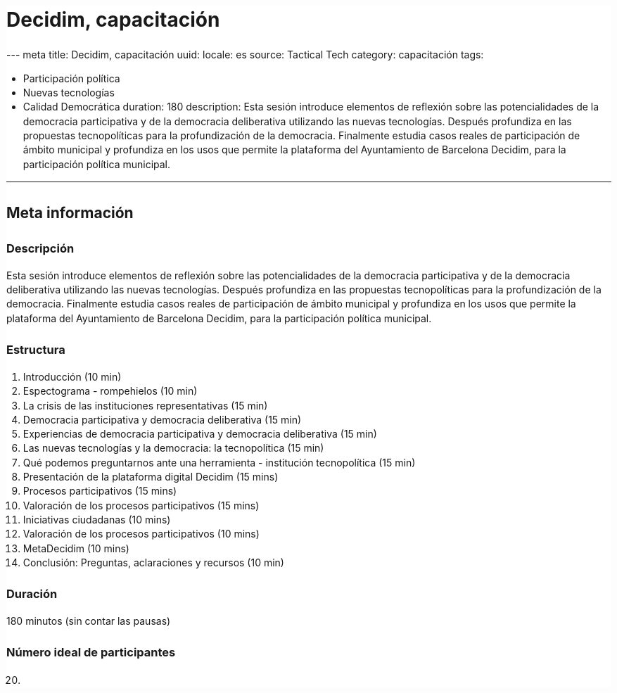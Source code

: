 # Decidim, capacitación
--- meta
title:  Decidim, capacitación
uuid: 
locale: es
source: Tactical Tech
category: capacitación
tags: 
  - Participación política
  - Nuevas tecnologías
  - Calidad Democrática
duration:  180
description: Esta sesión introduce elementos de reflexión sobre las potencialidades de la democracia participativa y de la democracia deliberativa utilizando las nuevas tecnologías. Después profundiza en las propuestas tecnopolíticas para la profundización de la democracia. Finalmente estudia casos reales de participación de ámbito municipal y profundiza en los usos que permite la plataforma del Ayuntamiento de Barcelona Decidim, para la participación política municipal.
---

## Meta información

### Descripción 
Esta sesión introduce elementos de reflexión sobre las potencialidades de la democracia participativa y de la democracia deliberativa utilizando las nuevas tecnologías. Después profundiza en las propuestas tecnopolíticas para la profundización de la democracia. Finalmente estudia casos reales de participación de ámbito municipal y profundiza en los usos que permite la plataforma del Ayuntamiento de Barcelona Decidim, para la participación política municipal.

### Estructura
1. Introducción (10 min)
2. Espectograma - rompehielos (10 min)
3. La crisis de las instituciones representativas (15 min)
4. Democracia participativa y democracia deliberativa (15 min)
5. Experiencias de democracia participativa y democracia deliberativa (15 min)
6. Las nuevas tecnologías y la democracia: la tecnopolítica (15 min)
7. Qué podemos preguntarnos ante una herramienta - institución tecnopolítica (15 min)
8. Presentación de la plataforma digital Decidim (15 mins)
9. Procesos participativos (15 mins)
10. Valoración de los procesos participativos (15 mins)
11. Iniciativas ciudadanas (10 mins)
12. Valoración de los procesos participativos (10 mins)
13. MetaDecidim (10 mins)
14. Conclusión: Preguntas, aclaraciones y recursos  (10 min)


### Duración
180 minutos (sin contar las pausas)

### Número ideal de participantes 
20.
